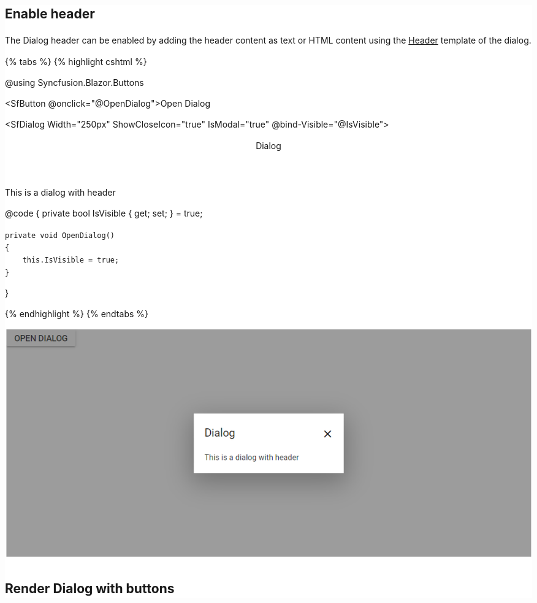 ## Enable header

The Dialog header can be enabled by adding the header content as text or HTML content using the [Header](https://help.syncfusion.com/cr/blazor/Syncfusion.Blazor.Popups.DialogTemplates.html#Syncfusion_Blazor_Popups_DialogTemplates_Header) template of the dialog.

{% tabs %}
{% highlight cshtml %}

@using Syncfusion.Blazor.Buttons

<SfButton @onclick="@OpenDialog">Open Dialog</SfButton>

<SfDialog Width="250px" ShowCloseIcon="true" IsModal="true" @bind-Visible="@IsVisible">
    <DialogTemplates>
        <Header> Dialog </Header>
        <Content> This is a dialog with header </Content>
    </DialogTemplates>
</SfDialog>

@code {
    private bool IsVisible { get; set; } = true;

    private void OpenDialog()
    {
        this.IsVisible = true;
    }
}

{% endhighlight %}
{% endtabs %}

![Blazor Dialog with Header](./images/blazor-dialog-header.png)

## Render Dialog with buttons
